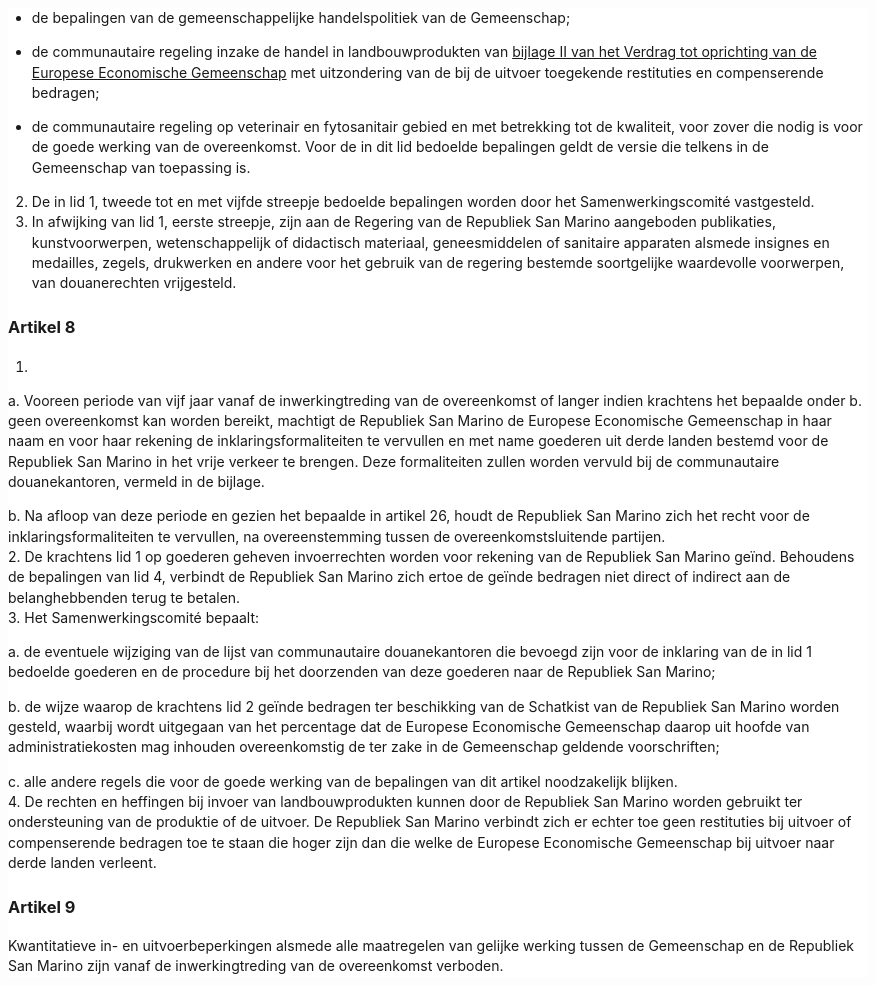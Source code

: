 - de bepalingen van de gemeenschappelijke handelspolitiek van de Gemeenschap;  

- de communautaire regeling inzake de handel in landbouwprodukten van [bijlage II van het Verdrag tot oprichting van de Europese Economische Gemeenschap](../../../../../../../../../../../../../verdrag/verdrag/betreffende/de/werking/van/de/europese/unie/BWBV0001506/README.md) met uitzondering van de bij de uitvoer toegekende restituties en compenserende bedragen;  

- de communautaire regeling op veterinair en fytosanitair gebied en met betrekking tot de kwaliteit, voor zover die nodig is voor de goede werking van de overeenkomst.   Voor de in dit lid bedoelde bepalingen geldt de versie die telkens in de Gemeenschap van toepassing is.   
2.  De in lid 1, tweede tot en met vijfde streepje bedoelde bepalingen worden door het Samenwerkingscomité vastgesteld.   
3.  In afwijking van lid 1, eerste streepje, zijn aan de Regering van de Republiek San Marino aangeboden publikaties, kunstvoorwerpen, wetenschappelijk of didactisch materiaal, geneesmiddelen of sanitaire apparaten alsmede insignes en medailles, zegels, drukwerken en andere voor het gebruik van de regering bestemde soortgelijke waardevolle voorwerpen, van douanerechten vrijgesteld.  

### Artikel  8  

1.  

a.  Vooreen periode van vijf jaar vanaf de inwerkingtreding van de overeenkomst of langer indien krachtens het bepaalde onder b. geen overeenkomst kan worden bereikt, machtigt de Republiek San Marino de Europese Economische Gemeenschap in haar naam en voor haar rekening de inklaringsformaliteiten te vervullen en met name goederen uit derde landen bestemd voor de Republiek San Marino in het vrije verkeer te brengen. Deze formaliteiten zullen worden vervuld bij de communautaire douanekantoren, vermeld in de bijlage.  

b. Na afloop van deze periode en gezien het bepaalde in artikel 26, houdt de Republiek San Marino zich het recht voor de inklaringsformaliteiten te vervullen, na overeenstemming tussen de overeenkomstsluitende partijen.     
2.  De krachtens lid 1 op goederen geheven invoerrechten worden voor rekening van de Republiek San Marino geïnd. Behoudens de bepalingen van lid 4, verbindt de Republiek San Marino zich ertoe de geïnde bedragen niet direct of indirect aan de belanghebbenden terug te betalen.   
3.  Het Samenwerkingscomité bepaalt: 

a. de eventuele wijziging van de lijst van communautaire douanekantoren die bevoegd zijn voor de inklaring van de in lid 1 bedoelde goederen en de procedure bij het doorzenden van deze goederen naar de Republiek San Marino;  

b. de wijze waarop de krachtens lid 2 geïnde bedragen ter beschikking van de Schatkist van de Republiek San Marino worden gesteld, waarbij wordt uitgegaan van het percentage dat de Europese Economische Gemeenschap daarop uit hoofde van administratiekosten mag inhouden overeenkomstig de ter zake in de Gemeenschap geldende voorschriften;  

c. alle andere regels die voor de goede werking van de bepalingen van dit artikel noodzakelijk blijken.     
4.  De rechten en heffingen bij invoer van landbouwprodukten kunnen door de Republiek San Marino worden gebruikt ter ondersteuning van de produktie of de uitvoer. De Republiek San Marino verbindt zich er echter toe geen restituties bij uitvoer of compenserende bedragen toe te staan die hoger zijn dan die welke de Europese Economische Gemeenschap bij uitvoer naar derde landen verleent.  

### Artikel  9  

Kwantitatieve in- en uitvoerbeperkingen alsmede alle maatregelen van gelijke werking tussen de Gemeenschap en de Republiek San Marino zijn vanaf de inwerkingtreding van de overeenkomst verboden. 
